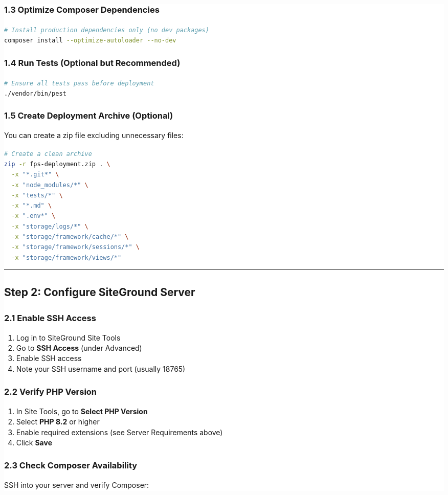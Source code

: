 ### 1.3 Optimize Composer Dependencies

```bash
# Install production dependencies only (no dev packages)
composer install --optimize-autoloader --no-dev
```

### 1.4 Run Tests (Optional but Recommended)

```bash
# Ensure all tests pass before deployment
./vendor/bin/pest
```

### 1.5 Create Deployment Archive (Optional)

You can create a zip file excluding unnecessary files:

```bash
# Create a clean archive
zip -r fps-deployment.zip . \
  -x "*.git*" \
  -x "node_modules/*" \
  -x "tests/*" \
  -x "*.md" \
  -x ".env*" \
  -x "storage/logs/*" \
  -x "storage/framework/cache/*" \
  -x "storage/framework/sessions/*" \
  -x "storage/framework/views/*"
```

---

## Step 2: Configure SiteGround Server

### 2.1 Enable SSH Access

1. Log in to SiteGround Site Tools
2. Go to **SSH Access** (under Advanced)
3. Enable SSH access
4. Note your SSH username and port (usually 18765)

### 2.2 Verify PHP Version

1. In Site Tools, go to **Select PHP Version**
2. Select **PHP 8.2** or higher
3. Enable required extensions (see Server Requirements above)
4. Click **Save**

### 2.3 Check Composer Availability

SSH into your server and verify Composer:
